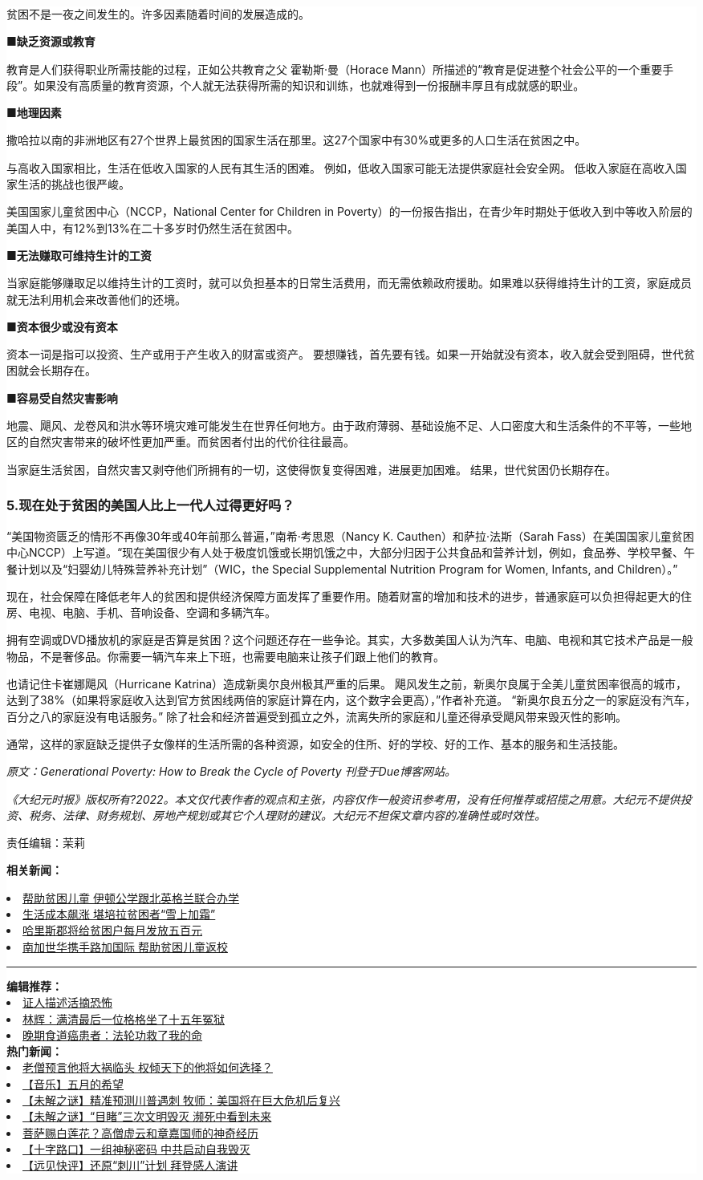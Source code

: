 <p>贫困不是一夜之间发生的。许多因素随着时间的发展造成的。</p>
<p>■<strong>缺乏资源或教育</strong></p>
<p>教育是人们获得职业所需技能的过程，正如公共教育之父 霍勒斯·曼（Horace Mann）所描述的“教育是促进整个社会公平的一个重要手段”。如果没有高质量的教育资源，个人就无法获得所需的知识和训练，也就难得到一份报酬丰厚且有成就感的职业。</p>
<p>■<strong>地理因素</strong></p>
<p>撒哈拉以南的非洲地区有27个世界上最贫困的国家生活在那里。这27个国家中有30%或更多的人口生活在贫困之中。</p>
<p>与高收入国家相比，生活在低收入国家的人民有其生活的困难。 例如，低收入国家可能无法提供家庭社会安全网。 低收入家庭在高收入国家生活的挑战也很严峻。</p>
<p>美国国家儿童贫困中心（NCCP，<ahref="https://www.nccp.org/publication/childhood-and-intergenerational-poverty/">National Center for Children in Poverty</a>）的一份报告指出，在青少年时期处于低收入到中等收入阶层的美国人中，有12%到13%在二十多岁时仍然生活在贫困中。</p>
<p>■<strong>无法赚取可维持生计的工资</strong></p>
<p>当家庭能够赚取足以维持生计的工资时，就可以负担基本的日常生活费用，而无需依赖政府援助。如果难以获得维持生计的工资，家庭成员就无法利用机会来改善他们的还境。</p>
<p>■<strong>资本很少或没有资本</strong></p>
<p>资本一词是指可以投资、生产或用于产生收入的财富或资产。 要想赚钱，首先要有钱。如果一开始就没有资本，收入就会受到阻碍，世代贫困就会长期存在。</p>
<p>■<strong>容易受自然灾害影响</strong></p>
<p>地震、飓风、龙卷风和洪水等环境灾难可能发生在世界任何地方。由于政府薄弱、基础设施不足、人口密度大和生活条件的不平等，一些地区的自然灾害带来的破坏性更加严重。而贫困者付出的代价往往最高。</p>
<p>当家庭生活贫困，自然灾害又剥夺他们所拥有的一切，这使得恢复变得困难，进展更加困难。 结果，世代贫困仍长期存在。</p>
<h3>5.现在处于贫困的美国人比上一代人过得更好吗？</h3>
<p>“美国物资匮乏的情形不再像30年或40年前那么普遍，”南希·考思恩（Nancy K. Cauthen）和萨拉·法斯（Sarah Fass）在美国国家儿童贫困中心<ahref="https://www.nccp.org/publication/ten-important-questions-about-child-poverty-and-family-economic-hardship/">NCCP</a>）上写道。“现在美国很少有人处于极度饥饿或长期饥饿之中，大部分归因于公共食品和营养计划，例如，食品券、学校早餐、午餐计划以及“妇婴幼儿特殊营养补充计划”（WIC，the Special Supplemental Nutrition Program for Women, Infants, and Children）。”</p>
<p>现在，社会保障在降低老年人的贫困和提供经济保障方面发挥了重要作用。随着财富的增加和技术的进步，普通家庭可以负担得起更大的住房、电视、电脑、手机、音响设备、空调和多辆汽车。</p>
<p>拥有空调或DVD播放机的家庭是否算是贫困？这个问题还存在一些争论。其实，大多数美国人认为汽车、电脑、电视和其它技术产品是一般物品，不是奢侈品。你需要一辆汽车来上下班，也需要电脑来让孩子们跟上他们的教育。</p>
<p>也请记住卡崔娜飓风（Hurricane Katrina）造成新奥尔良州极其严重的后果。 飓风发生之前，新奥尔良属于全美儿童贫困率很高的城市，达到了38%（如果将家庭收入达到官方贫困线两倍的家庭计算在内，这个数字会更高），”作者补充道。 “新奥尔良五分之一的家庭没有汽车，百分之八的家庭没有电话服务。” 除了社会和经济普遍受到孤立之外，流离失所的家庭和儿童还得承受飓风带来毁灭性的影响。</p>
<p>通常，这样的家庭缺乏提供子女像样的生活所需的各种资源，如安全的住所、好的学校、好的工作、基本的服务和生活技能。</p>
<p><em>原文：<ahref="https://due.com/generational-poverty/">Generational Poverty: How to Break the Cycle of Poverty</a> 刊登于Due博客网站。</em></p>
<p><em>《大纪元时报》版权所有?2022。本文仅代表作者的观点和主张，内容仅作一般资讯参考用，没有任何推荐或招揽之用意。大纪元不提供投资、税务、法律、财务规划、房地产规划或其它个人理财的建议。大纪元不担保文章内容的准确性或时效性。</em></p>
<p>责任编辑：茉莉</p>
	
<strong>相关新闻：</strong>
<li><a href="https://github.com/1992513/djy/blob/master/gb/21/7/1/n13060932.md#1">帮助贫困儿童 伊顿公学跟北英格兰联合办学</a></li>
<li><a href="https://github.com/1992513/djy/blob/master/gb/22/6/21/n13763844.md#1">生活成本飙涨 堪培拉贫困者“雪上加霜”</a></li>
<li><a href="https://github.com/1992513/djy/blob/master/gb/23/6/8/n14012555.md#1">哈里斯郡将给贫困户每月发放五百元</a></li>
<li><a href="https://github.com/1992513/djy/blob/master/gb/23/7/21/n14039711.md#1">南加世华携手路加国际 帮助贫困儿童返校</a></li>
<hr>
<strong>编辑推荐：</strong>
<li><a href="https://github.com/1992513/djy/blob/master/gb/16/8/7/n8177641.md?dfh#1" target="_blank">证人描述活摘恐怖</a></li><li><a href="https://github.com/1992513/djy/blob/master/gb/18/12/21/n10925502.md#1" target="_blank">林辉：满清最后一位格格坐了十五年冤狱</a></li><li><a href="https://github.com/1992513/djy/blob/master/gb/16/4/10/n7538390.md#1" target="_blank">晚期食道癌患者：法轮功救了我的命</a></li>
<strong>热门新闻：</strong>
<li><a href="https://github.com/1992513/djy/blob/master/gb/24/7/5/n14284473.md#1">老僧预言他将大祸临头 权倾天下的他将如何选择？</a></li>
<li><a href="https://github.com/1992513/djy/blob/master/gb/24/7/12/n14289654.md#1">【音乐】五月的希望</a></li>
<li><a href="https://github.com/1992513/djy/blob/master/gb/24/7/15/n14291211.md#1">【未解之谜】精准预测川普遇刺 牧师：美国将在巨大危机后复兴</a></li>
<li><a href="https://github.com/1992513/djy/blob/master/gb/24/7/12/n14289728.md#1">【未解之谜】“目睹”三次文明毁灭 濒死中看到未来</a></li>
<li><a href="https://github.com/1992513/djy/blob/master/gb/24/7/8/n14286009.md#1">菩萨赐白莲花？高僧虚云和章嘉国师的神奇经历</a></li>
<li><a href="https://github.com/1992513/djy/blob/master/gb/24/7/16/n14291504.md#1">【十字路口】一组神秘密码 中共启动自我毁灭</a></li>
<li><a href="https://github.com/1992513/djy/blob/master/gb/24/7/16/n14291473.md#1">【远见快评】还原“刺川”计划 拜登感人演讲</a></li>